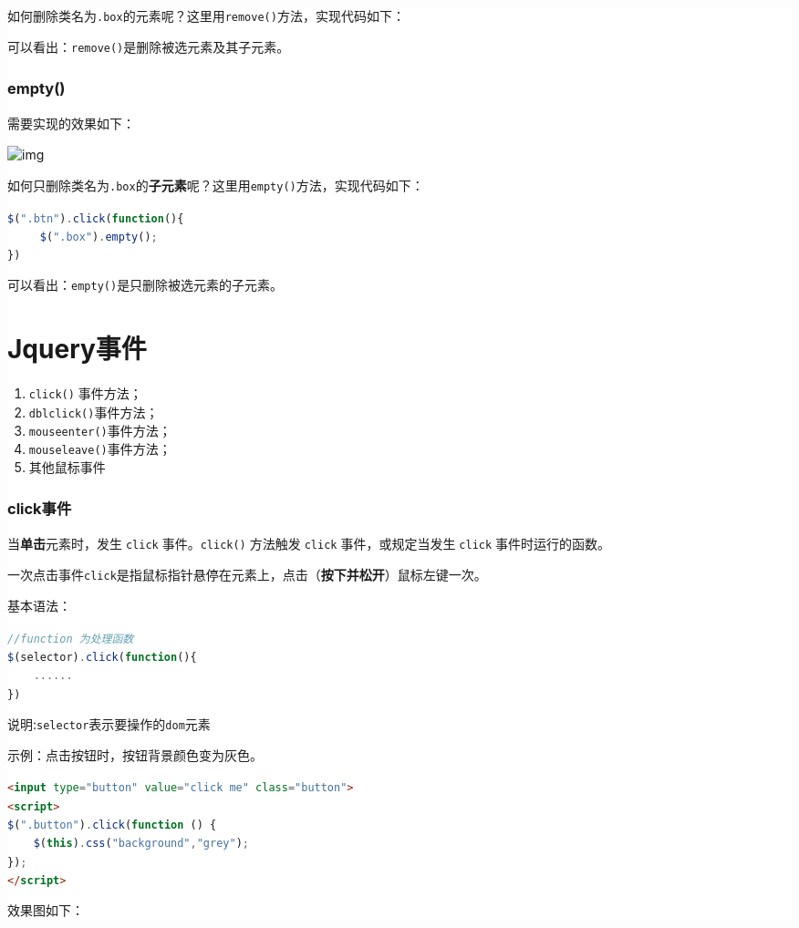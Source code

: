 如何删除类名为`.box`的元素呢？这里用`remove()`方法，实现代码如下： 

可以看出：`remove()`是删除被选元素及其子元素。

### empty()

需要实现的效果如下： 

![img](img/206586)

如何只删除类名为`.box`的**子元素**呢？这里用`empty()`方法，实现代码如下： 

```js
$(".btn").click(function(){
     $(".box").empty();
})
```

可以看出：`empty()`是只删除被选元素的子元素。

# Jquery事件

1. `click()` 事件方法；
2. `dblclick()`事件方法；
3. `mouseenter()`事件方法；
4. `mouseleave()`事件方法；
5. 其他鼠标事件

### click事件

当**单击**元素时，发生 `click` 事件。`click()` 方法触发 `click` 事件，或规定当发生 `click` 事件时运行的函数。

一次点击事件`click`是指鼠标指针悬停在元素上，点击（**按下并松开**）鼠标左键一次。

基本语法：

```js
//function 为处理函数
$(selector).click(function(){
    ......
})
```

说明:`selector`表示要操作的`dom`元素

示例：点击按钮时，按钮背景颜色变为灰色。

```html
<input type="button" value="click me" class="button">
<script>
$(".button").click(function () {
    $(this).css("background","grey");
});
</script>
```

效果图如下：
